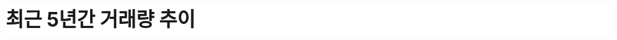 # 최근 5년간 거래량 추이


<div style="width:100%;">
    <canvas id="deal_progress" height="200"></canvas>
</div>

<script>
new Chart(document.getElementById("deal_progress"), {
    type: 'line',
    data: {
        labels: ['201501','201502','201503','201504','201505','201506','201507','201508','201509','201510','201511','201512','201601','201602','201603','201604','201605','201606','201607','201608','201609','201610','201611','201612','201701','201702','201703','201704','201705','201706','201707','201708','201709','201710','201711','201712','201801','201802','201803','201804','201805','201806','201807','201808','201809','201810','201811','201812','201901','201902','201903','201904','201905','201906','201907','201908','201909','201910','201911','201912','202001'],
        datasets: [{
            label: '매매',
            pointRadius: 1,
            data: [70, 90, 98, 72, 55, 59, 67, 48, 42, 52, 49, 25, 22, 31, 37, 40, 63, 72, 86, 136, 118, 108, 24, 32, 15, 41, 69, 85, 143, 83, 115, 39, 42, 41, 52, 56, 91, 66, 54, 30, 44, 48, 50, 83, 48, 27, 23, 13, 47, 20, 17, 41, 30, 26, 71, 39, 52, 106, 84, 38, 3],
            borderColor: "rgba(255, 201, 14, 1)",
            backgroundColor: "rgba(255, 201, 14, 0.5)",
            fill: false,
            lineTension: 0
        },{
            label: '전월세',
            pointRadius: 1,
            data: [87, 75, 86, 75, 73, 68, 68, 90, 58, 88, 58, 76, 82, 78, 90, 85, 58, 50, 68, 83, 86, 94, 72, 63, 55, 85, 89, 65, 58, 95, 90, 96, 81, 67, 62, 66, 82, 72, 93, 72, 94, 57, 56, 70, 75, 75, 61, 63, 68, 91, 78, 80, 68, 70, 70, 107, 77, 97, 55, 47, 16],
            borderColor: "rgba(0, 141, 185, 1)",
            backgroundColor: "rgba(0, 141, 185, 0.5)",
            fill: false,
            lineTension: 0
        }
        ]
    },
    options: {
        responsive: true,
        title: {
            display: false
        },
        tooltips: {
            mode: 'index',
            intersect: false
        },
        hover: {
            mode: 'nearest',
            intersect: true
        },
        scales: {
            xAxes: [{
                display: true,
                scaleLabel: {
                    display: true,
                    labelString: '년/월'
                }
            }],
            yAxes: [{
                display: true,